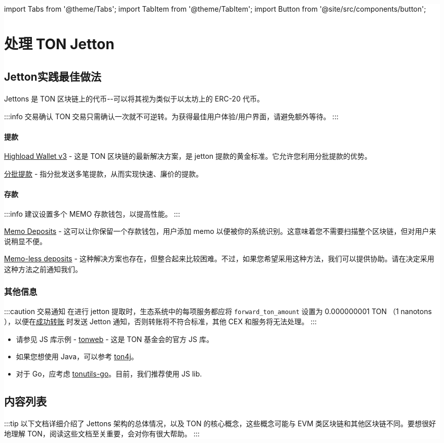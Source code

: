 import Tabs from '@theme/Tabs';
import TabItem from '@theme/TabItem';
import Button from '@site/src/components/button';

# 处理 TON Jetton

## Jetton实践最佳做法

Jettons 是 TON 区块链上的代币--可以将其视为类似于以太坊上的 ERC-20 代币。

:::info 交易确认
TON 交易只需确认一次就不可逆转。为获得最佳用户体验/用户界面，请避免额外等待。
:::

#### 提款

[Highload Wallet v3](/v3/documentation/smart-contracts/contracts-specs/highload-wallet#highload-wallet-v3) - 这是 TON 区块链的最新解决方案，是 jetton 提款的黄金标准。它允许您利用分批提款的优势。

[分批提款](https://github.com/toncenter/examples/blob/main/withdrawals-jettons-highload-batch.js) - 指分批发送多笔提款，从而实现快速、廉价的提款。

#### 存款

:::info
建议设置多个 MEMO 存款钱包，以提高性能。
:::

[Memo Deposits](https://github.com/toncenter/examples/blob/main/deposits-jettons.js) - 这可以让你保留一个存款钱包，用户添加 memo 以便被你的系统识别。这意味着您不需要扫描整个区块链，但对用户来说稍显不便。

[Memo-less deposits](https://github.com/gobicycle/bicycle) - 这种解决方案也存在，但整合起来比较困难。不过，如果您希望采用这种方法，我们可以提供协助。请在决定采用这种方法之前通知我们。

### 其他信息

:::caution 交易通知
在进行 jetton 提取时，生态系统中的每项服务都应将 `forward_ton_amount` 设置为 0.000000001  TON （1  nanotons  ），以便在[成功转账](https://testnet.tonviewer.com/transaction/a0eede398d554318326b6e13081c2441f8b9a814bf9704e2e2f44f24adb3d407) 时发送 Jetton 通知，否则转账将不符合标准，其他 CEX 和服务将无法处理。
:::

- 请参见 JS 库示例 - [tonweb](https://github.com/toncenter/tonweb)  - 这是 TON 基金会的官方 JS 库。

- 如果您想使用 Java，可以参考 [ton4j](https://github.com/neodix42/ton4j/tree/main)。

- 对于 Go，应考虑 [tonutils-go](https://github.com/xssnick/tonutils-go)。目前，我们推荐使用 JS lib.

## 内容列表

:::tip
以下文档详细介绍了 Jettons 架构的总体情况，以及 TON 的核心概念，这些概念可能与 EVM 类区块链和其他区块链不同。要想很好地理解 TON，阅读这些文档至关重要，会对你有很大帮助。
:::
